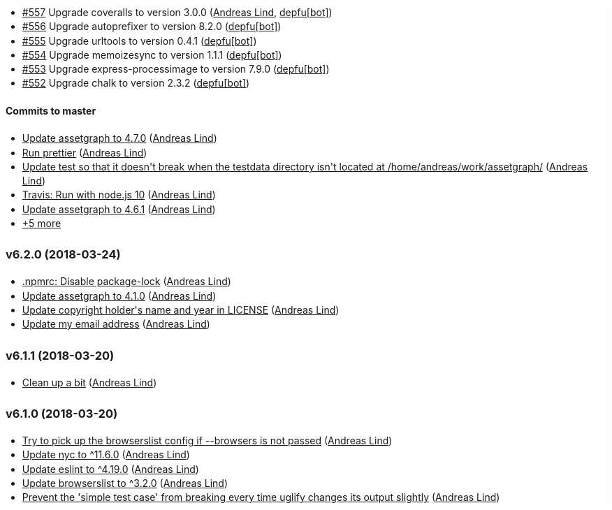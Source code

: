 - [#557](https://github.com/assetgraph/assetgraph-builder/pull/557) Upgrade coveralls to version 3.0.0 ([Andreas Lind](mailto:andreaslindpetersen@gmail.com), [depfu[bot]](mailto:bot@depfu.com))
- [#556](https://github.com/assetgraph/assetgraph-builder/pull/556) Upgrade autoprefixer to version 8.2.0 ([depfu[bot]](mailto:bot@depfu.com))
- [#555](https://github.com/assetgraph/assetgraph-builder/pull/555) Upgrade urltools to version 0.4.1 ([depfu[bot]](mailto:bot@depfu.com))
- [#554](https://github.com/assetgraph/assetgraph-builder/pull/554) Upgrade memoizesync to version 1.1.1 ([depfu[bot]](mailto:bot@depfu.com))
- [#553](https://github.com/assetgraph/assetgraph-builder/pull/553) Upgrade express-processimage to version 7.9.0 ([depfu[bot]](mailto:bot@depfu.com))
- [#552](https://github.com/assetgraph/assetgraph-builder/pull/552) Upgrade chalk to version 2.3.2 ([depfu[bot]](mailto:bot@depfu.com))

#### Commits to master

- [Update assetgraph to 4.7.0](https://github.com/assetgraph/assetgraph-builder/commit/f27c9237216b33fb8f0c611088c487cbc558c814) ([Andreas Lind](mailto:andreaslindpetersen@gmail.com))
- [Run prettier](https://github.com/assetgraph/assetgraph-builder/commit/30e8c5ffb2218115fd1a4acced013d11f35dcba7) ([Andreas Lind](mailto:andreaslindpetersen@gmail.com))
- [Update test so that it doesn't break when the testdata directory isn't located at \/home\/andreas\/work\/assetgraph\/](https://github.com/assetgraph/assetgraph-builder/commit/c0530fe7d8a28173fbfb37e5bfd71c3eb51e4ede) ([Andreas Lind](mailto:andreaslindpetersen@gmail.com))
- [Travis: Run with node.js 10](https://github.com/assetgraph/assetgraph-builder/commit/4fd4db75e1447416411f16c434726ab90ab0373e) ([Andreas Lind](mailto:andreaslindpetersen@gmail.com))
- [Update assetgraph to 4.6.1](https://github.com/assetgraph/assetgraph-builder/commit/240cbab07881aed8f00ef4a377b3d757b20edb20) ([Andreas Lind](mailto:andreaslindpetersen@gmail.com))
- [+5 more](https://github.com/assetgraph/assetgraph-builder/compare/v6.2.0...v6.3.0)

### v6.2.0 (2018-03-24)

- [.npmrc: Disable package-lock](https://github.com/assetgraph/assetgraph-builder/commit/1542267f7e2fde260196b990412fa8863c3a0e42) ([Andreas Lind](mailto:andreaslindpetersen@gmail.com))
- [Update assetgraph to 4.1.0](https://github.com/assetgraph/assetgraph-builder/commit/04f52efcff5f1dfce82ad3023a5f1c1759bbe725) ([Andreas Lind](mailto:andreaslindpetersen@gmail.com))
- [Update copyright holder's name and year in LICENSE](https://github.com/assetgraph/assetgraph-builder/commit/c5e241b0a1409d4bd9cd2194d36e483f9a8d8642) ([Andreas Lind](mailto:andreaslindpetersen@gmail.com))
- [Update my email address](https://github.com/assetgraph/assetgraph-builder/commit/b5bb39570064b2f1e9811f25d9d2395dada07081) ([Andreas Lind](mailto:andreaslindpetersen@gmail.com))

### v6.1.1 (2018-03-20)

- [Clean up a bit](https://github.com/assetgraph/assetgraph-builder/commit/7580dfc1eb34b6a5251f93793bcd12c227d5c50e) ([Andreas Lind](mailto:andreaslindpetersen@gmail.com))

### v6.1.0 (2018-03-20)

- [Try to pick up the browserslist config if --browsers is not passed](https://github.com/assetgraph/assetgraph-builder/commit/3dbba7f83d10e397b4fbdaf71615b85da5aecfe1) ([Andreas Lind](mailto:andreaslindpetersen@gmail.com))
- [Update nyc to ^11.6.0](https://github.com/assetgraph/assetgraph-builder/commit/67fce128523f392023ade5822b83318313ca56c8) ([Andreas Lind](mailto:andreaslindpetersen@gmail.com))
- [Update eslint to ^4.19.0](https://github.com/assetgraph/assetgraph-builder/commit/0ea68ca6cfd001b695a4c302840929e9c66605c8) ([Andreas Lind](mailto:andreaslindpetersen@gmail.com))
- [Update browserslist to ^3.2.0](https://github.com/assetgraph/assetgraph-builder/commit/6555ef83a9aaa6b769bb382b7015354b7b585656) ([Andreas Lind](mailto:andreaslindpetersen@gmail.com))
- [Prevent the 'simple test case' from breaking every time uglify changes its output slightly](https://github.com/assetgraph/assetgraph-builder/commit/90336f41fcb060f7d96a1a317872e9b1c6a9afd0) ([Andreas Lind](mailto:andreaslindpetersen@gmail.com))
